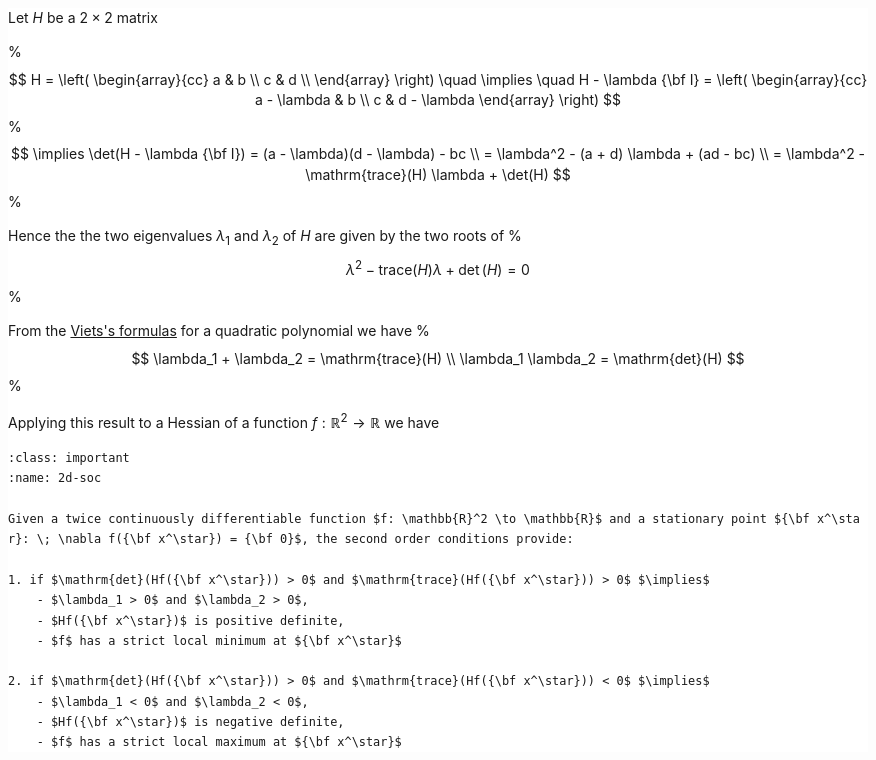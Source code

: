 Let $H$ be a $2 \times 2$ matrix

%
$$
H =
\left(
\begin{array}{cc}
a & b \\
c & d \\
\end{array}
\right)
\quad \implies \quad
H - \lambda {\bf I} =
\left(
\begin{array}{cc}
a - \lambda & b \\
c & d - \lambda 
\end{array}
\right)
$$
%
$$
\implies
\det(H - \lambda {\bf I}) 
= (a - \lambda)(d - \lambda) - bc
\\
= \lambda^2 - (a + d) \lambda + (ad - bc)
\\
= \lambda^2 - \mathrm{trace}(H) \lambda + \det(H)
$$
%

Hence the the two eigenvalues $\lambda_1$ and $\lambda_2$ of $H$ are given by the two roots of 
%
$$
\lambda^2 - \mathrm{trace}(H) \lambda + \det(H)  = 0
$$
%

From the [Viets's formulas](https://en.wikipedia.org/wiki/Vieta%27s_formulas) for a quadratic polynomial we have 
%
$$
\lambda_1 + \lambda_2 = \mathrm{trace}(H) \\
\lambda_1 \lambda_2 = \mathrm{det}(H)
$$
%

Applying this result to a Hessian of a function $f: \mathbb{R}^2 \to \mathbb{R}$ we have

```{admonition} Fact
:class: important
:name: 2d-soc

Given a twice continuously differentiable function $f: \mathbb{R}^2 \to \mathbb{R}$ and a stationary point ${\bf x^\star}: \; \nabla f({\bf x^\star}) = {\bf 0}$, the second order conditions provide:

1. if $\mathrm{det}(Hf({\bf x^\star})) > 0$ and $\mathrm{trace}(Hf({\bf x^\star})) > 0$ $\implies$ 
    - $\lambda_1 > 0$ and $\lambda_2 > 0$, 
    - $Hf({\bf x^\star})$ is positive definite, 
    - $f$ has a strict local minimum at ${\bf x^\star}$

2. if $\mathrm{det}(Hf({\bf x^\star})) > 0$ and $\mathrm{trace}(Hf({\bf x^\star})) < 0$ $\implies$ 
    - $\lambda_1 < 0$ and $\lambda_2 < 0$, 
    - $Hf({\bf x^\star})$ is negative definite, 
    - $f$ has a strict local maximum at ${\bf x^\star}$
```